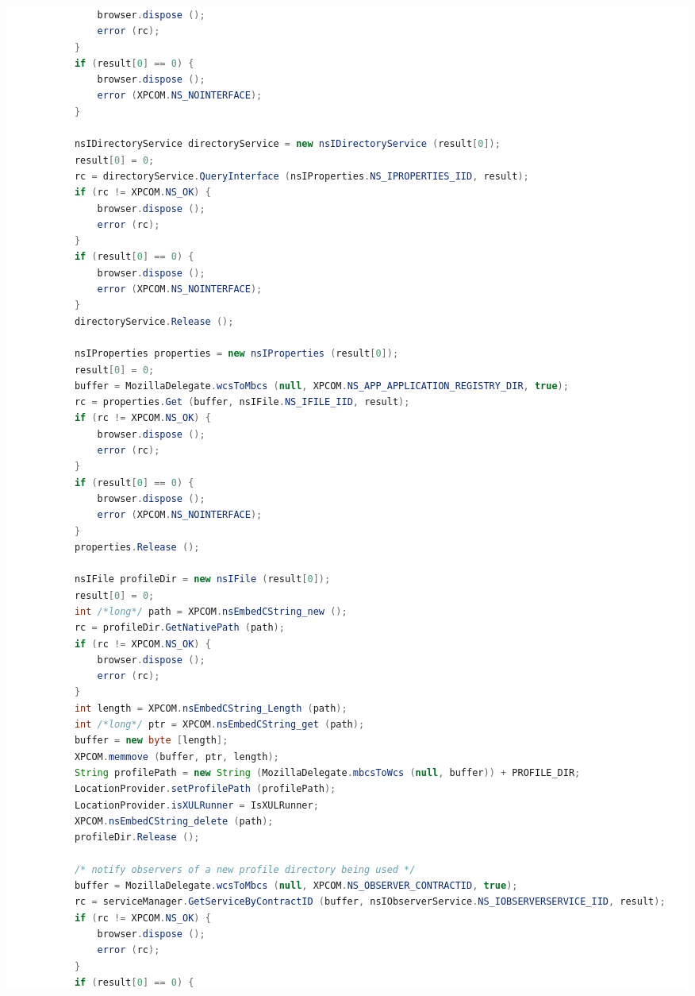 ```java
				browser.dispose ();
				error (rc);
			}
			if (result[0] == 0) {
				browser.dispose ();
				error (XPCOM.NS_NOINTERFACE);
			}

			nsIDirectoryService directoryService = new nsIDirectoryService (result[0]);
			result[0] = 0;
			rc = directoryService.QueryInterface (nsIProperties.NS_IPROPERTIES_IID, result);
			if (rc != XPCOM.NS_OK) {
				browser.dispose ();
				error (rc);
			}
			if (result[0] == 0) {
				browser.dispose ();
				error (XPCOM.NS_NOINTERFACE);
			}
			directoryService.Release ();

			nsIProperties properties = new nsIProperties (result[0]);
			result[0] = 0;
			buffer = MozillaDelegate.wcsToMbcs (null, XPCOM.NS_APP_APPLICATION_REGISTRY_DIR, true);
			rc = properties.Get (buffer, nsIFile.NS_IFILE_IID, result);
			if (rc != XPCOM.NS_OK) {
				browser.dispose ();
				error (rc);
			}
			if (result[0] == 0) {
				browser.dispose ();
				error (XPCOM.NS_NOINTERFACE);
			}
			properties.Release ();

			nsIFile profileDir = new nsIFile (result[0]);
			result[0] = 0;
			int /*long*/ path = XPCOM.nsEmbedCString_new ();
			rc = profileDir.GetNativePath (path);
			if (rc != XPCOM.NS_OK) {
				browser.dispose ();
				error (rc);
			}
			int length = XPCOM.nsEmbedCString_Length (path);
			int /*long*/ ptr = XPCOM.nsEmbedCString_get (path);
			buffer = new byte [length];
			XPCOM.memmove (buffer, ptr, length);
			String profilePath = new String (MozillaDelegate.mbcsToWcs (null, buffer)) + PROFILE_DIR;
			LocationProvider.setProfilePath (profilePath);
			LocationProvider.isXULRunner = IsXULRunner;
			XPCOM.nsEmbedCString_delete (path);
			profileDir.Release ();

			/* notify observers of a new profile directory being used */
			buffer = MozillaDelegate.wcsToMbcs (null, XPCOM.NS_OBSERVER_CONTRACTID, true);
			rc = serviceManager.GetServiceByContractID (buffer, nsIObserverService.NS_IOBSERVERSERVICE_IID, result);
			if (rc != XPCOM.NS_OK) {
				browser.dispose ();
				error (rc);
			}
			if (result[0] == 0) {
```